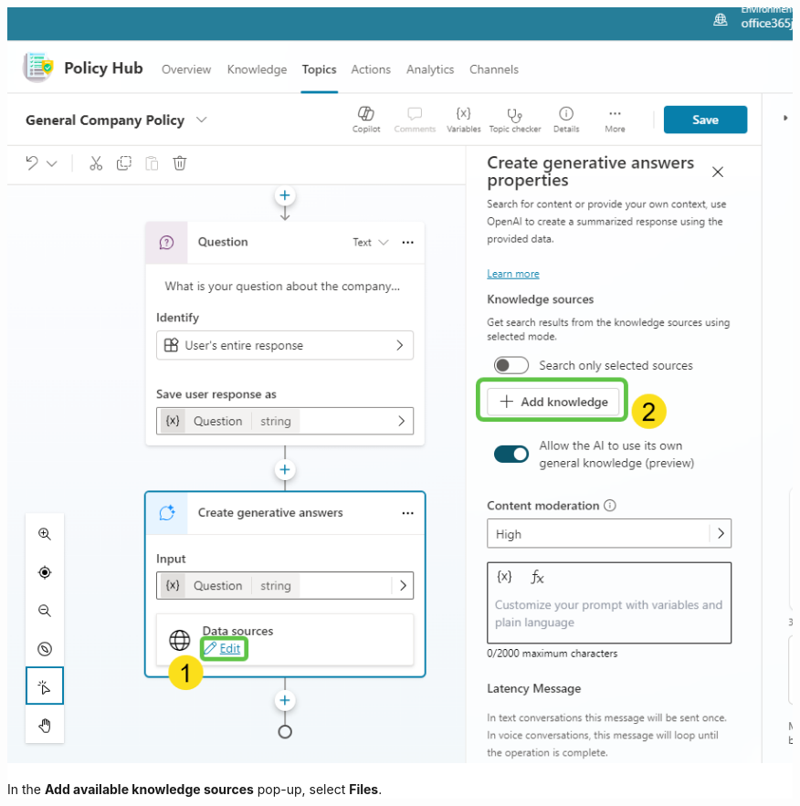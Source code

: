 ![Step 5 Image 7](\images\02_CopilotUsingLocalFiles\12.png)

In the **Add available knowledge sources** pop-up, select **Files**.